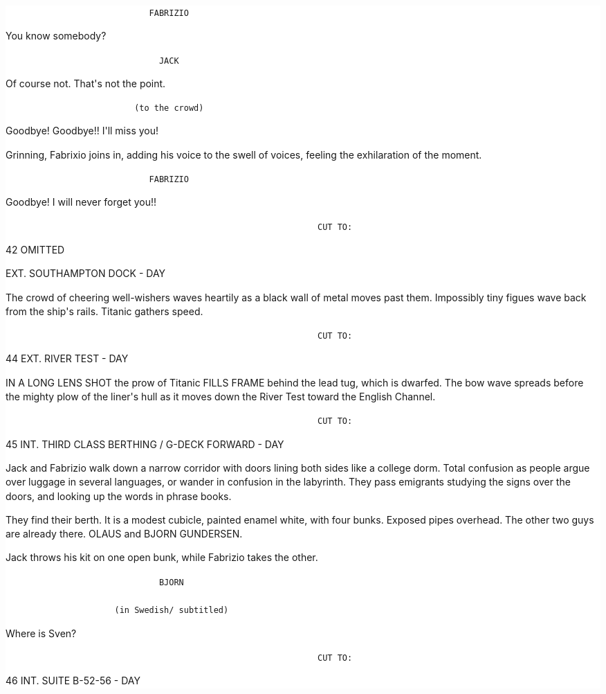                                  FABRIZIO

You know somebody?

                                   JACK

Of course not. That's not the point.

                              (to the crowd)

Goodbye! Goodbye!! I'll miss you!

Grinning, Fabrixio joins in, adding his voice to the swell of voices,
feeling the exhilaration of the moment.

                                 FABRIZIO

Goodbye! I will never forget you!!

                                                                   CUT TO:

42 OMITTED

EXT. SOUTHAMPTON DOCK - DAY

The crowd of cheering well-wishers waves heartily as a black wall of metal
moves past them. Impossibly tiny figues wave back from the ship's rails.
Titanic gathers speed.

                                                                   CUT TO:

44 EXT. RIVER TEST - DAY

IN A LONG LENS SHOT the prow of Titanic FILLS FRAME behind the lead tug,
which is dwarfed. The bow wave spreads before the mighty plow of the
liner's hull as it moves down the River Test toward the English Channel.

                                                                   CUT TO:

45 INT. THIRD CLASS BERTHING / G-DECK FORWARD - DAY

Jack and Fabrizio walk down a narrow corridor with doors lining both sides
like a college dorm. Total confusion as people argue over luggage in
several languages, or wander in confusion in the labyrinth. They pass
emigrants studying the signs over the doors, and looking up the words in
phrase books.

They find their berth. It is a modest cubicle, painted enamel white, with
four bunks. Exposed pipes overhead. The other two guys are already there.
OLAUS and BJORN GUNDERSEN.

Jack throws his kit on one open bunk, while Fabrizio takes the other.

                                   BJORN

                          (in Swedish/ subtitled)

Where is Sven?

                                                                   CUT TO:

46 INT. SUITE B-52-56 - DAY
